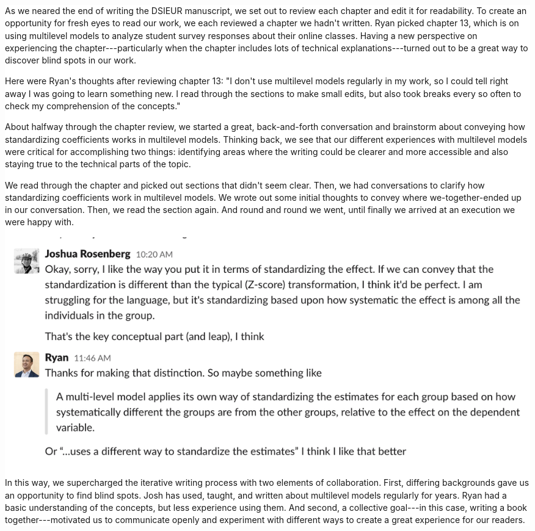 As we neared the end of writing the DSIEUR manuscript, we set out to
review each chapter and edit it for readability. To create an
opportunity for fresh eyes to read our work, we each reviewed a chapter
we hadn't written. Ryan picked chapter 13, which is on using multilevel
models to analyze student survey responses about their online classes.
Having a new perspective on experiencing the chapter---particularly when
the chapter includes lots of technical explanations---turned out to be a
great way to discover blind spots in our work.

Here were Ryan's thoughts after reviewing chapter 13: "I don't use
multilevel models regularly in my work, so I could tell right away I was
going to learn something new. I read through the sections to make small
edits, but also took breaks every so often to check my comprehension of
the concepts."

About halfway through the chapter review, we started a great,
back-and-forth conversation and brainstorm about conveying how
standardizing coefficients works in multilevel models. Thinking back, we
see that our different experiences with multilevel models were critical
for accomplishing two things: identifying areas where the writing could
be clearer and more accessible and also staying true to the technical
parts of the topic.

We read through the chapter and picked out sections that didn't seem
clear. Then, we had conversations to clarify how standardizing
coefficients work in multilevel models. We wrote out some initial
thoughts to convey where we-together-ended up in our conversation. Then,
we read the section again. And round and round we went, until finally we
arrived at an execution we were happy with.

<img src="Screen Shot 2020-07-14 at 7.32.58 AM.png" width="1496"/>

In this way, we supercharged the iterative writing process with two
elements of collaboration. First, differing backgrounds gave us an
opportunity to find blind spots. Josh has used, taught, and written
about multilevel models regularly for years. Ryan had a basic
understanding of the concepts, but less experience using them. And
second, a collective goal---in this case, writing a book
together---motivated us to communicate openly and experiment with
different ways to create a great experience for our readers.
